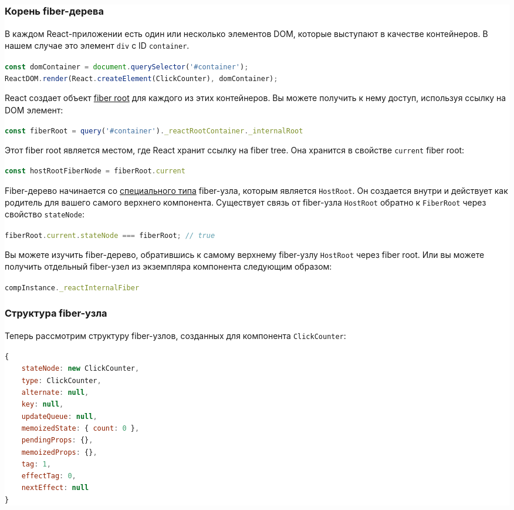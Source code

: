 ### Корень fiber-дерева

В каждом React-приложении есть один или несколько элементов DOM, которые выступают в качестве контейнеров. В нашем случае это элемент `div` с ID `container`.

```js
const domContainer = document.querySelector('#container');
ReactDOM.render(React.createElement(ClickCounter), domContainer);
```

React создает объект [fiber root](https://github.com/facebook/react/blob/0dc0ddc1ef5f90fe48b58f1a1ba753757961fc74/packages/react-reconciler/src/ReactFiberRoot.js#L31) для каждого из этих контейнеров. Вы можете получить к нему доступ, используя ссылку на DOM элемент:

```js
const fiberRoot = query('#container')._reactRootContainer._internalRoot
```

Этот fiber root является местом, где React хранит ссылку на fiber tree. Она хранится в свойстве `current` fiber root:

```js
const hostRootFiberNode = fiberRoot.current
```

Fiber-дерево начинается со [специального типа](https://github.com/facebook/react/blob/cbbc2b6c4d0d8519145560bd8183ecde55168b12/packages/shared/ReactWorkTags.js#L34) fiber-узла, которым является `HostRoot`. Он создается внутри и действует как родитель для вашего самого верхнего компонента. Существует связь от fiber-узла `HostRoot` обратно к `FiberRoot` через свойство `stateNode`:

```js
fiberRoot.current.stateNode === fiberRoot; // true
```

Вы можете изучить fiber-дерево, обратившись к самому верхнему fiber-узлу `HostRoot` через fiber root. Или вы можете получить отдельный fiber-узел из экземпляра компонента следующим образом:

```js
compInstance._reactInternalFiber
```

### Структура fiber-узла

Теперь рассмотрим структуру fiber-узлов, созданных для компонента `ClickCounter`:

```js
{
    stateNode: new ClickCounter,
    type: ClickCounter,
    alternate: null,
    key: null,
    updateQueue: null,
    memoizedState: { count: 0 },
    pendingProps: {},
    memoizedProps: {},
    tag: 1,
    effectTag: 0,
    nextEffect: null
}
```
